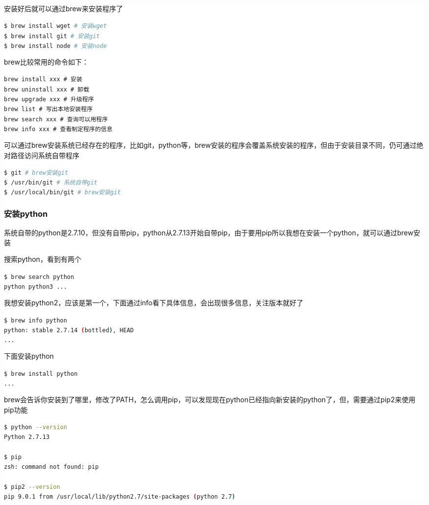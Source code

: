 安装好后就可以通过brew来安装程序了

```bash
$ brew install wget # 安装wget
$ brew install git # 安装git
$ brew install node # 安装node
```

brew比较常用的命令如下：

```
brew install xxx # 安装
brew uninstall xxx # 卸载
brew upgrade xxx # 升级程序
brew list # 写出本地安装程序
brew search xxx # 查询可以用程序
brew info xxx # 查看制定程序的信息
```

可以通过brew安装系统已经存在的程序，比如git，python等，brew安装的程序会覆盖系统安装的程序，但由于安装目录不同，仍可通过绝对路径访问系统自带程序

```bash
$ git # brew安装git
$ /usr/bin/git # 系统自带git
$ /usr/local/bin/git # brew安装git
```

### 安装python

系统自带的python是2.7.10，但没有自带pip，python从2.7.13开始自带pip，由于要用pip所以我想在安装一个python，就可以通过brew安装

搜索python，看到有两个

```bash
$ brew search python 
python python3 ...
```

我想安装python2，应该是第一个，下面通过info看下具体信息，会出现很多信息，关注版本就好了

```bash
$ brew info python
python: stable 2.7.14 (bottled), HEAD
...
```

下面安装python

```bash
$ brew install python
...
```

brew会告诉你安装到了哪里，修改了PATH，怎么调用pip，可以发现现在python已经指向新安装的python了，但，需要通过pip2来使用pip功能

```bash
$ python --version
Python 2.7.13

$ pip
zsh: command not found: pip

$ pip2 --version
pip 9.0.1 from /usr/local/lib/python2.7/site-packages (python 2.7)
```
